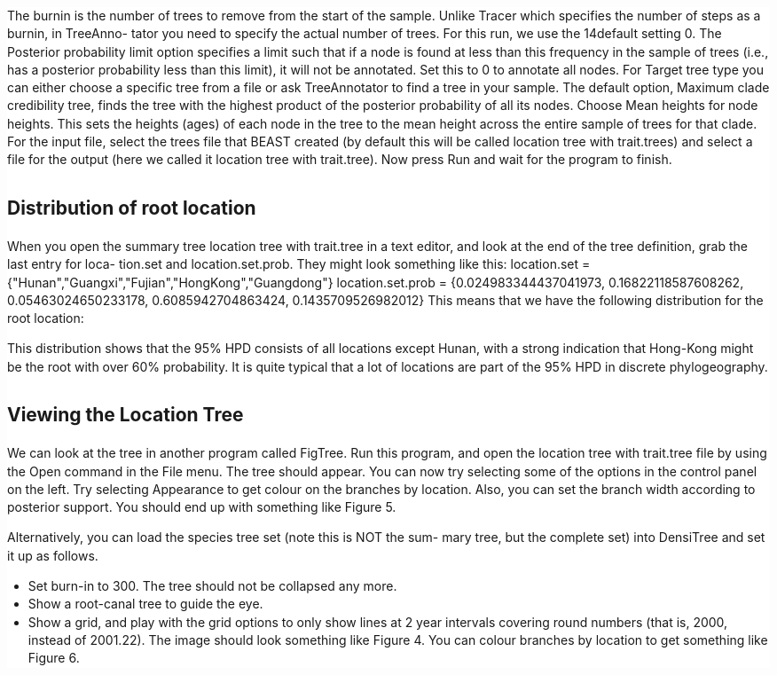 The burnin is the number of trees to remove from the start of the sample.
Unlike Tracer which specifies the number of steps as a burnin, in TreeAnno-
tator you need to specify the actual number of trees. For this run, we use the
14default setting 0.
The Posterior probability limit option specifies a limit such that if a
node is found at less than this frequency in the sample of trees (i.e., has a
posterior probability less than this limit), it will not be annotated. Set this to
0 to annotate all nodes.
For Target tree type you can either choose a specific tree from a file or ask
TreeAnnotator to find a tree in your sample. The default option, Maximum
clade credibility tree, finds the tree with the highest product of the posterior
probability of all its nodes.
Choose Mean heights for node heights. This sets the heights (ages) of each
node in the tree to the mean height across the entire sample of trees for that
clade.
For the input file, select the trees file that BEAST created (by default this
will be called location tree with trait.trees) and select a file for the output
(here we called it location tree with trait.tree).
Now press Run and wait for the program to finish.



## Distribution of root location

When you open the summary tree location tree with trait.tree in a text
editor, and look at the end of the tree definition, grab the last entry for loca-
tion.set and location.set.prob. They might look something like this:
location.set = {"Hunan","Guangxi","Fujian","HongKong","Guangdong"}
location.set.prob = {0.024983344437041973, 0.16822118587608262, 0.05463024650233178,
0.6085942704863424, 0.1435709526982012}
This means that we have the following distribution for the root location:


This distribution shows that the 95% HPD consists of all locations except
Hunan, with a strong indication that Hong-Kong might be the root with over
60% probability. It is quite typical that a lot of locations are part of the 95%
HPD in discrete phylogeography.


## Viewing the Location Tree

We can look at the tree in another program called FigTree. Run this program,
and open the location tree with trait.tree file by using the Open command
in the File menu. The tree should appear. You can now try selecting some
of the options in the control panel on the left. Try selecting Appearance to
get colour on the branches by location. Also, you can set the branch width
according to posterior support. You should end up with something like Figure
5.


Alternatively, you can load the species tree set (note this is NOT the sum-
mary tree, but the complete set) into DensiTree and set it up as follows.
- Set burn-in to 300. The tree should not be collapsed any more.
- Show a root-canal tree to guide the eye.
- Show a grid, and play with the grid options to only show lines at 2 year
intervals covering round numbers (that is, 2000, instead of 2001.22).
The image should look something like Figure 4.
You can colour branches by location to get something like Figure 6.
